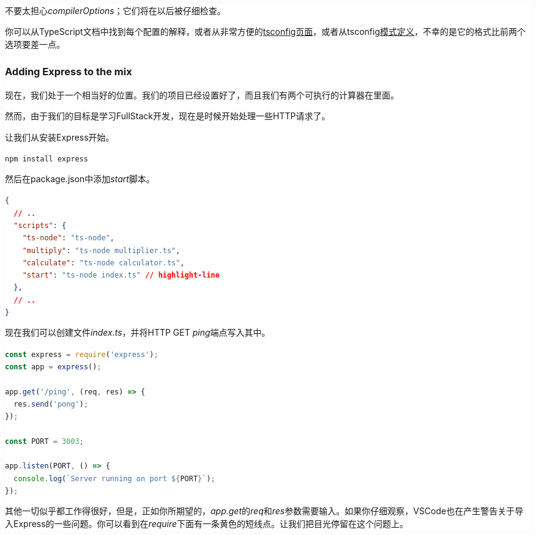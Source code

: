 
 不要太担心<i>compilerOptions</i>；它们将在以后被仔细检查。


 你可以从TypeScript文档中找到每个配置的解释，或者从非常方便的[tsconfig页面](https://www.staging-typescript.org/tsconfig)，或者从tsconfig[模式定义](http://json.schemastore.org/tsconfig)，不幸的是它的格式比前两个选项要差一点。

### Adding Express to the mix


 现在，我们处于一个相当好的位置。我们的项目已经设置好了，而且我们有两个可执行的计算器在里面。

然而，由于我们的目标是学习FullStack开发，现在是时候开始处理一些HTTP请求了。


 让我们从安装Express开始。

```
npm install express
```


然后在package.json中添加<i>start</i>脚本。

```json
{
  // ..
  "scripts": {
    "ts-node": "ts-node",
    "multiply": "ts-node multiplier.ts",
    "calculate": "ts-node calculator.ts",
    "start": "ts-node index.ts" // highlight-line
  },
  // ..
}
```


 现在我们可以创建文件<i>index.ts</i>，并将HTTP GET <i>ping</i>端点写入其中。

```js
const express = require('express');
const app = express();

app.get('/ping', (req, res) => {
  res.send('pong');
});

const PORT = 3003;

app.listen(PORT, () => {
  console.log(`Server running on port ${PORT}`);
});
```


 其他一切似乎都工作得很好，但是，正如你所期望的，<i>app.get</i>的<i>req</i>和<i>res</i>参数需要输入。如果你仔细观察，VSCode也在产生警告关于导入Express的一些问题。你可以看到在<i>require</i>下面有一条黄色的短线点。让我们把目光停留在这个问题上。
